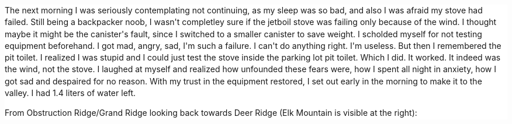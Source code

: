 The next morning I was seriously contemplating not continuing, as my sleep was so bad, and also I was afraid my stove had failed. Still being a backpacker noob, I wasn't completley sure if the jetboil stove was failing only because of the wind. I thought maybe it might be the canister's fault, since I switched to a smaller canister to save weight. I scholded myself for not testing equipment beforehand. I got mad, angry, sad, I'm such a failure. I can't do anything right. I'm useless. But then I remembered the pit toilet. I realized I was stupid and I could just test the stove inside the parking lot pit toilet. Which I did. It worked. It indeed was the wind, not the stove. I laughed at myself and realized how unfounded these fears were, how I spent all night in anxiety, how I got sad and despaired for no reason. With my trust in the equipment restored, I set out early in the morning to make it to the valley. I had 1.4 liters of water left. 

From Obstruction Ridge/Grand Ridge looking back towards Deer Ridge (Elk Mountain is visible at the right):